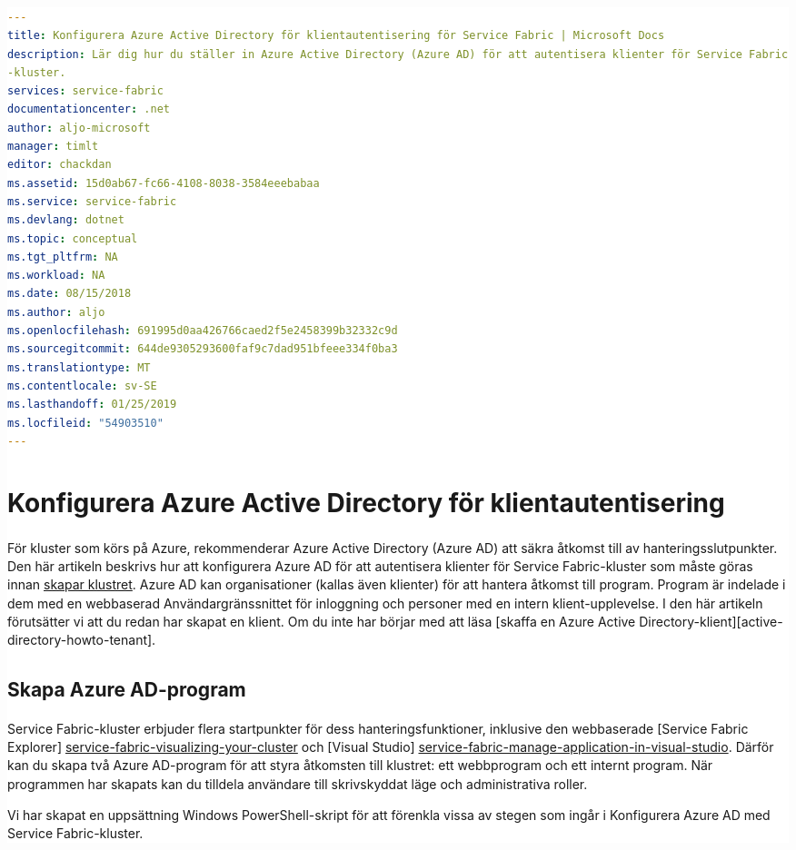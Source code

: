 ```yaml
---
title: Konfigurera Azure Active Directory för klientautentisering för Service Fabric | Microsoft Docs
description: Lär dig hur du ställer in Azure Active Directory (Azure AD) för att autentisera klienter för Service Fabric-kluster.
services: service-fabric
documentationcenter: .net
author: aljo-microsoft
manager: timlt
editor: chackdan
ms.assetid: 15d0ab67-fc66-4108-8038-3584eeebabaa
ms.service: service-fabric
ms.devlang: dotnet
ms.topic: conceptual
ms.tgt_pltfrm: NA
ms.workload: NA
ms.date: 08/15/2018
ms.author: aljo
ms.openlocfilehash: 691995d0aa426766caed2f5e2458399b32332c9d
ms.sourcegitcommit: 644de9305293600faf9c7dad951bfeee334f0ba3
ms.translationtype: MT
ms.contentlocale: sv-SE
ms.lasthandoff: 01/25/2019
ms.locfileid: "54903510"
---
```

# <a name="set-up-azure-active-directory-for-client-authentication"></a>Konfigurera Azure Active Directory för klientautentisering

För kluster som körs på Azure, rekommenderar Azure Active Directory (Azure AD) att säkra åtkomst till av hanteringsslutpunkter.  Den här artikeln beskrivs hur att konfigurera Azure AD för att autentisera klienter för Service Fabric-kluster som måste göras innan [skapar klustret](service-fabric-cluster-creation-via-arm.md).  Azure AD kan organisationer (kallas även klienter) för att hantera åtkomst till program. Program är indelade i dem med en webbaserad Användargränssnittet för inloggning och personer med en intern klient-upplevelse. I den här artikeln förutsätter vi att du redan har skapat en klient. Om du inte har börjar med att läsa [skaffa en Azure Active Directory-klient][active-directory-howto-tenant].

## <a name="create-azure-ad-applications"></a>Skapa Azure AD-program
Service Fabric-kluster erbjuder flera startpunkter för dess hanteringsfunktioner, inklusive den webbaserade [Service Fabric Explorer] [ service-fabric-visualizing-your-cluster] och [Visual Studio] [ service-fabric-manage-application-in-visual-studio]. Därför kan du skapa två Azure AD-program för att styra åtkomsten till klustret: ett webbprogram och ett internt program.  När programmen har skapats kan du tilldela användare till skrivskyddat läge och administrativa roller.

Vi har skapat en uppsättning Windows PowerShell-skript för att förenkla vissa av stegen som ingår i Konfigurera Azure AD med Service Fabric-kluster.


[azure-portal]: https://portal.azure.com/
[service-fabric-cluster-security]: service-fabric-cluster-security.md
[service-fabric-visualizing-your-cluster]: service-fabric-visualizing-your-cluster.md
[service-fabric-manage-application-in-visual-studio]: service-fabric-manage-application-in-visual-studio.md
[x509-certificates-and-service-fabric]: service-fabric-cluster-security.md#x509-certificates-and-service-fabric
[select-tenant-button]: ./media/service-fabric-cluster-creation-setup-aad/select-tenant-button.png
[users-and-groups-tab]: ./media/service-fabric-cluster-creation-setup-aad/users-and-groups-tab.png
[assign-users-to-roles-page]: ./media/service-fabric-cluster-creation-setup-aad/assign-users-to-roles-page.png
[assign-users-to-roles-confirm]: ./media/service-fabric-cluster-creation-setup-aad/assign-users-to-roles-confirm.png
[sfx-select-certificate-dialog]: ./media/service-fabric-cluster-creation-setup-aad/sfx-select-certificate-dialog.png
[sfx-reply-address-not-match]: ./media/service-fabric-cluster-creation-setup-aad/sfx-reply-address-not-match.png
[web-application-reply-url]: ./media/service-fabric-cluster-creation-setup-aad/web-application-reply-url.png